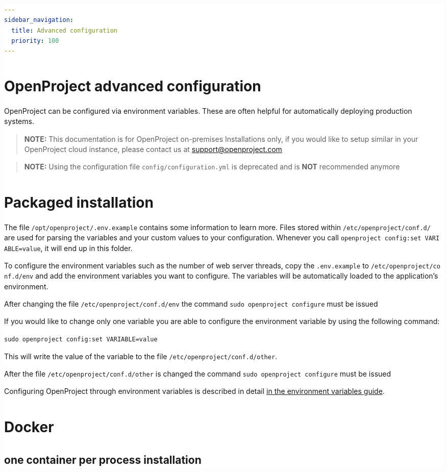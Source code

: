 ```yaml
---
sidebar_navigation:
  title: Advanced configuration
  priority: 100
---
```


# OpenProject advanced configuration



OpenProject can be configured via environment variables. These are often helpful for automatically deploying production systems.

> **NOTE:** This documentation is for OpenProject on-premises Installations only, if you would like to setup similar in your OpenProject cloud instance, please contact us at support@openproject.com

> **NOTE:** Using the configuration file `config/configuration.yml` is deprecated and is **NOT** recommended anymore



# Packaged installation

The file `/opt/openproject/.env.example` contains some information to learn more. Files stored within `/etc/openproject/conf.d/` are used for parsing the variables and your custom values to your configuration. Whenever you call `openproject config:set VARIABLE=value`, it will end up in this folder.

To configure the environment variables such as the number of web server threads, copy the `.env.example` to `/etc/openproject/conf.d/env` and add the environment variables you want to configure. The variables will be automatically loaded to the application’s environment.

After changing the file `/etc/openproject/conf.d/env`  the command `sudo openproject configure` must be issued

If you would like to change only one variable you are able to configure the environment variable by using the following command:

```shell
sudo openproject config:set VARIABLE=value
```

This will write the value of the variable to the file `/etc/openproject/conf.d/other`.

After the file `/etc/openproject/conf.d/other`  is changed the command `sudo openproject configure` must be issued

Configuring OpenProject through environment variables is described in detail [in the environment variables guide](environment/).

# Docker

## one container per process installation
